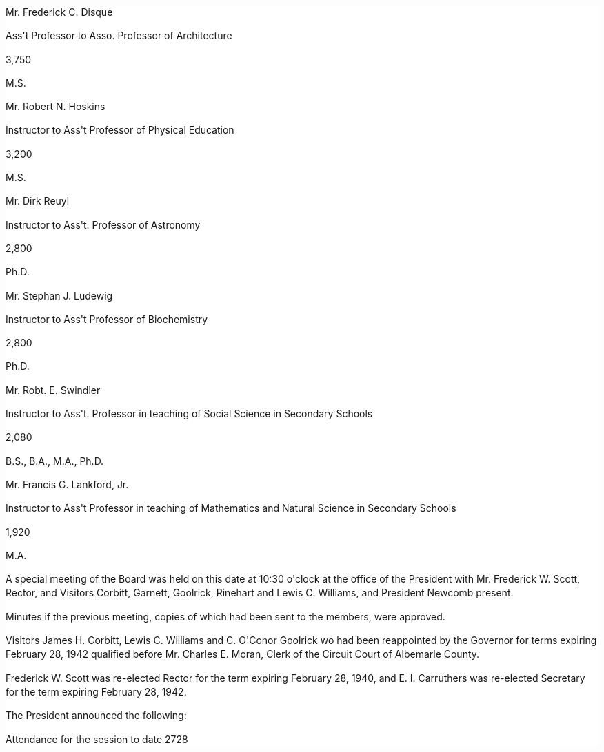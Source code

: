 Mr. Frederick C. Disque

Ass't Professor to Asso. Professor of Architecture

3,750

M.S.

Mr. Robert N. Hoskins

Instructor to Ass't Professor of Physical Education

3,200

M.S.

Mr. Dirk Reuyl

Instructor to Ass't. Professor of Astronomy

2,800

Ph.D.

Mr. Stephan J. Ludewig

Instructor to Ass't Professor of Biochemistry

2,800

Ph.D.

Mr. Robt. E. Swindler

Instructor to Ass't. Professor in teaching of Social Science in Secondary Schools

2,080

B.S., B.A., M.A., Ph.D.

Mr. Francis G. Lankford, Jr.

Instructor to Ass't Professor in teaching of Mathematics and Natural Science in Secondary Schools

1,920

M.A.

A special meeting of the Board was held on this date at 10:30 o'clock at the office of the President with Mr. Frederick W. Scott, Rector, and Visitors Corbitt, Garnett, Goolrick, Rinehart and Lewis C. Williams, and President Newcomb present.

Minutes if the previous meeting, copies of which had been sent to the members, were approved.

Visitors James H. Corbitt, Lewis C. Williams and C. O'Conor Goolrick wo had been reappointed by the Governor for terms expiring February 28, 1942 qualified before Mr. Charles E. Moran, Clerk of the Circuit Court of Albemarle County.

Frederick W. Scott was re-elected Rector for the term expiring February 28, 1940, and E. I. Carruthers was re-elected Secretary for the term expiring February 28, 1942.

The President announced the following:

Attendance for the session to date 2728
